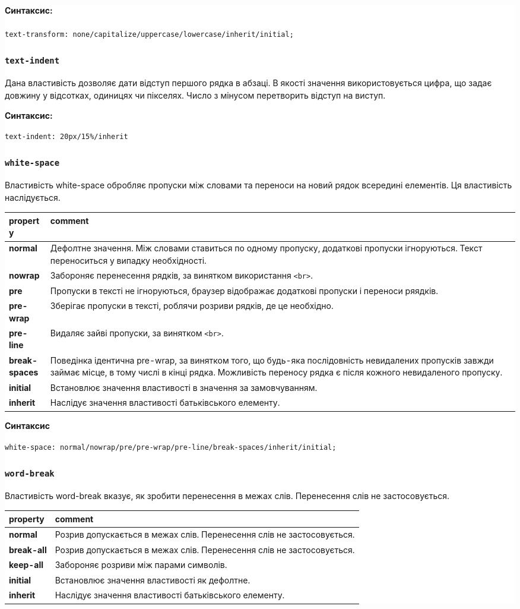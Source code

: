 #### **Синтаксис:**

```text
text-transform: none/capitalize/uppercase/lowercase/inherit/initial;
```

### **`text-indent`**

Дана властивість дозволяє дати відступ першого рядка в абзаці. В якості значення використовується цифра, що задає довжину у відсотках, одиницях чи пікселях. Число з мінусом перетворить відступ на виступ.

**Синтаксис:**

```text
text-indent: 20px/15%/inherit
```

### **`white-space`**

Властивість white-space обробляє пропуски між словами та переноси на новий рядок всередині елементів. Ця властивість наслідується.

| property | comment |
| :--- | :--- |
| **normal** | Дефолтне значення. Між словами ставиться по одному пропуску, додаткові пропуски ігноруються. Текст переноситься у випадку необхідності. |
| **nowrap** | Забороняє перенесення рядків, за винятком використання `<br>`. |
| **pre** | Пропуски в тексті не ігноруються, браузер відображає додаткові пропуски і переноси ряядків. |
| **pre-wrap** | Зберігає пропуски в тексті, роблячи розриви рядків, де це необхідно. |
| **pre-line** | Видаляє зайві пропуски, за винятком `<br>`. |
| **break-spaces** | Поведінка ідентична pre-wrap, за винятком того, що будь-яка послідовність невидалених пропусків завжди займає місце, в тому числі в кінці рядка. Можливість переносу рядка є після кожного невидаленого пропуску. |
| **initial** | Встановлює значення властивості в значення за замовчуванням. |
| **inherit** | Наслідує значення властивості батьківського елементу. |

**Синтаксис**

```text
white-space: normal/nowrap/pre/pre-wrap/pre-line/break-spaces/inherit/initial;
```

### **`word-break`**

Властивість word-break вказує, як зробити перенесення в межах слів. Перенесення слів не застосовується.

| property | comment |
| :--- | :--- |
| **normal** | Розрив допускається в межах слів. Перенесення слів не застосовується. |
| **break-all** | Розрив допускається в межах слів. Перенесення слів не застосовується. |
| **keep-all** | Забороняє розриви між парами символів. |
| **initial** | Встановлює значення властивості як дефолтне. |
| **inherit** | Наслідує значення властивості батьківського елементу. |
